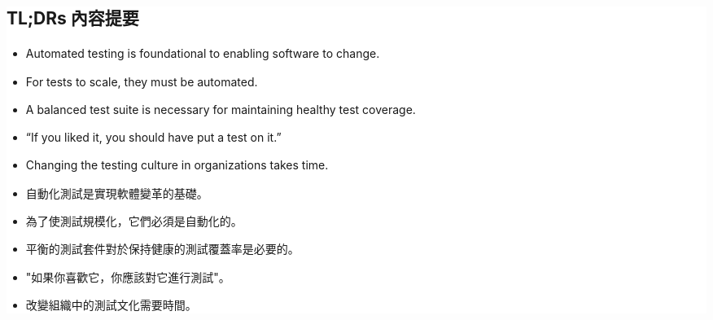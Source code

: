 ## TL;DRs  內容提要

- Automated testing is foundational to enabling software to change.
- For tests to scale, they must be automated.
- A balanced test suite is necessary for maintaining healthy test coverage.
- “If you liked it, you should have put a test on it.”
- Changing the testing culture in organizations takes time.

- 自動化測試是實現軟體變革的基礎。
- 為了使測試規模化，它們必須是自動化的。
- 平衡的測試套件對於保持健康的測試覆蓋率是必要的。
- "如果你喜歡它，你應該對它進行測試"。
- 改變組織中的測試文化需要時間。
